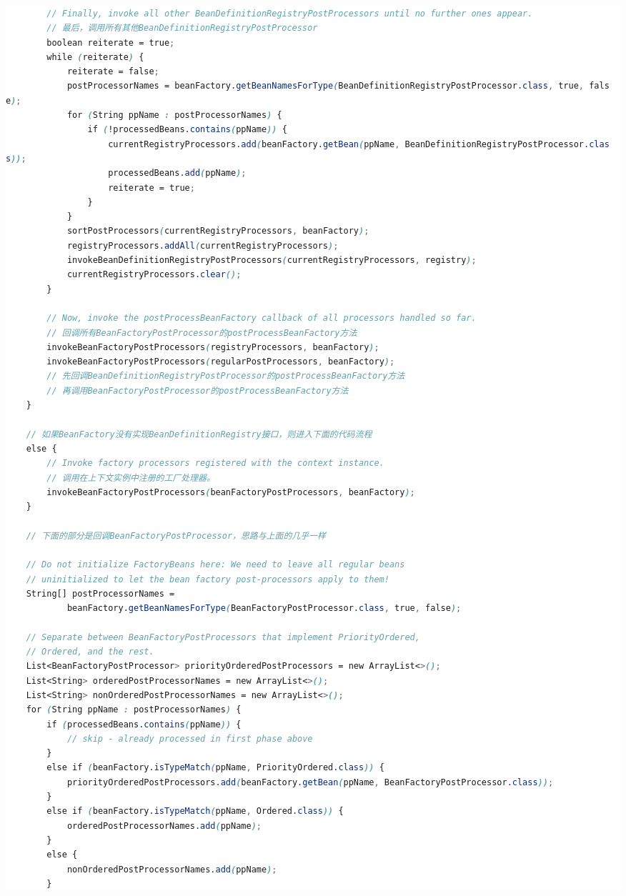 ```scss
        // Finally, invoke all other BeanDefinitionRegistryPostProcessors until no further ones appear.
        // 最后，调用所有其他BeanDefinitionRegistryPostProcessor
        boolean reiterate = true;
        while (reiterate) {
            reiterate = false;
            postProcessorNames = beanFactory.getBeanNamesForType(BeanDefinitionRegistryPostProcessor.class, true, false);
            for (String ppName : postProcessorNames) {
                if (!processedBeans.contains(ppName)) {
                    currentRegistryProcessors.add(beanFactory.getBean(ppName, BeanDefinitionRegistryPostProcessor.class));
                    processedBeans.add(ppName);
                    reiterate = true;
                }
            }
            sortPostProcessors(currentRegistryProcessors, beanFactory);
            registryProcessors.addAll(currentRegistryProcessors);
            invokeBeanDefinitionRegistryPostProcessors(currentRegistryProcessors, registry);
            currentRegistryProcessors.clear();
        }

        // Now, invoke the postProcessBeanFactory callback of all processors handled so far.
        // 回调所有BeanFactoryPostProcessor的postProcessBeanFactory方法
        invokeBeanFactoryPostProcessors(registryProcessors, beanFactory);
        invokeBeanFactoryPostProcessors(regularPostProcessors, beanFactory);
        // 先回调BeanDefinitionRegistryPostProcessor的postProcessBeanFactory方法
        // 再调用BeanFactoryPostProcessor的postProcessBeanFactory方法
    }

    // 如果BeanFactory没有实现BeanDefinitionRegistry接口，则进入下面的代码流程
    else {
        // Invoke factory processors registered with the context instance.
        // 调用在上下文实例中注册的工厂处理器。
        invokeBeanFactoryPostProcessors(beanFactoryPostProcessors, beanFactory);
    }

    // 下面的部分是回调BeanFactoryPostProcessor，思路与上面的几乎一样
  
    // Do not initialize FactoryBeans here: We need to leave all regular beans
    // uninitialized to let the bean factory post-processors apply to them!
    String[] postProcessorNames =
            beanFactory.getBeanNamesForType(BeanFactoryPostProcessor.class, true, false);

    // Separate between BeanFactoryPostProcessors that implement PriorityOrdered,
    // Ordered, and the rest.
    List<BeanFactoryPostProcessor> priorityOrderedPostProcessors = new ArrayList<>();
    List<String> orderedPostProcessorNames = new ArrayList<>();
    List<String> nonOrderedPostProcessorNames = new ArrayList<>();
    for (String ppName : postProcessorNames) {
        if (processedBeans.contains(ppName)) {
            // skip - already processed in first phase above
        }
        else if (beanFactory.isTypeMatch(ppName, PriorityOrdered.class)) {
            priorityOrderedPostProcessors.add(beanFactory.getBean(ppName, BeanFactoryPostProcessor.class));
        }
        else if (beanFactory.isTypeMatch(ppName, Ordered.class)) {
            orderedPostProcessorNames.add(ppName);
        }
        else {
            nonOrderedPostProcessorNames.add(ppName);
        }
```